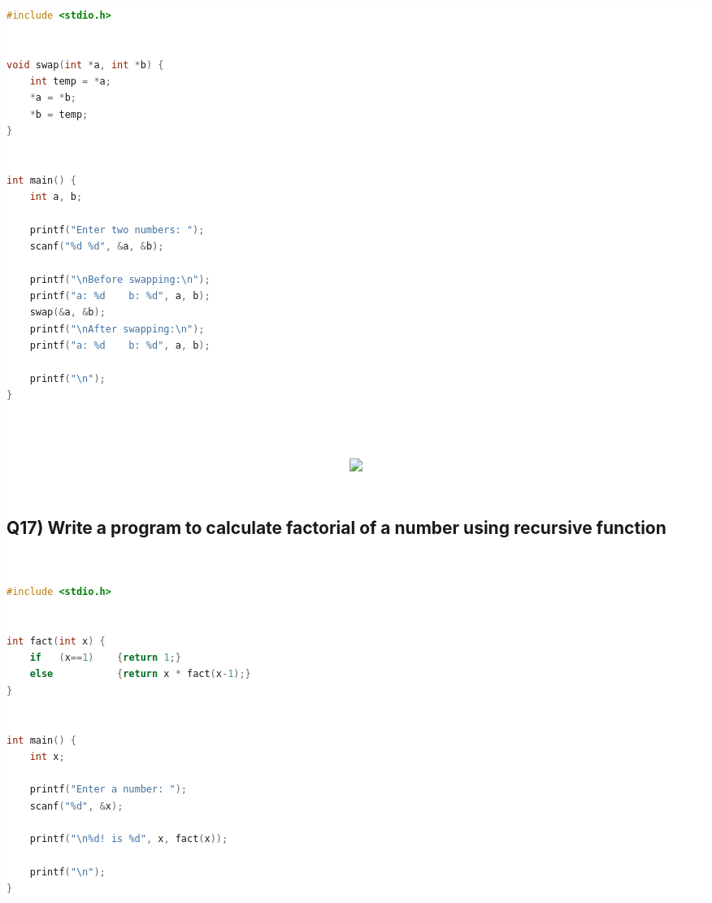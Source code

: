 ```c
#include <stdio.h>


void swap(int *a, int *b) {
    int temp = *a;
    *a = *b;
    *b = temp;
}


int main() {
    int a, b;

    printf("Enter two numbers: ");
    scanf("%d %d", &a, &b);

    printf("\nBefore swapping:\n");
    printf("a: %d    b: %d", a, b);
    swap(&a, &b);
    printf("\nAfter swapping:\n");
    printf("a: %d    b: %d", a, b);

    printf("\n");
}
```

<br><br>

<center> <img src="/Users/mark/Documents/full/screenshots/16.png"> </center>

<div style="page-break-after: always; visibility: hidden">\pagebreak</div>

## Q17) Write a program to calculate factorial of a number using recursive function

<br>

```c
#include <stdio.h>


int fact(int x) {
    if   (x==1)    {return 1;}
    else           {return x * fact(x-1);}
}


int main() {
    int x;

    printf("Enter a number: ");
    scanf("%d", &x);

    printf("\n%d! is %d", x, fact(x));

    printf("\n");
}
```
